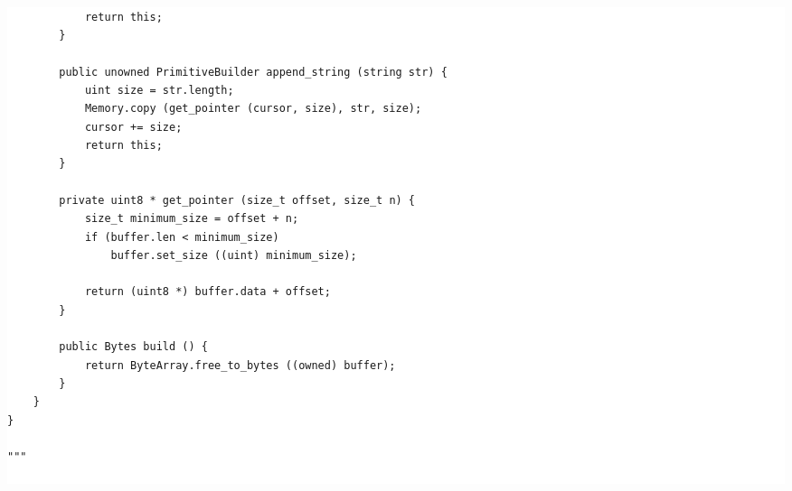 ```
			return this;
		}

		public unowned PrimitiveBuilder append_string (string str) {
			uint size = str.length;
			Memory.copy (get_pointer (cursor, size), str, size);
			cursor += size;
			return this;
		}

		private uint8 * get_pointer (size_t offset, size_t n) {
			size_t minimum_size = offset + n;
			if (buffer.len < minimum_size)
				buffer.set_size ((uint) minimum_size);

			return (uint8 *) buffer.data + offset;
		}

		public Bytes build () {
			return ByteArray.free_to_bytes ((owned) buffer);
		}
	}
}

"""


```